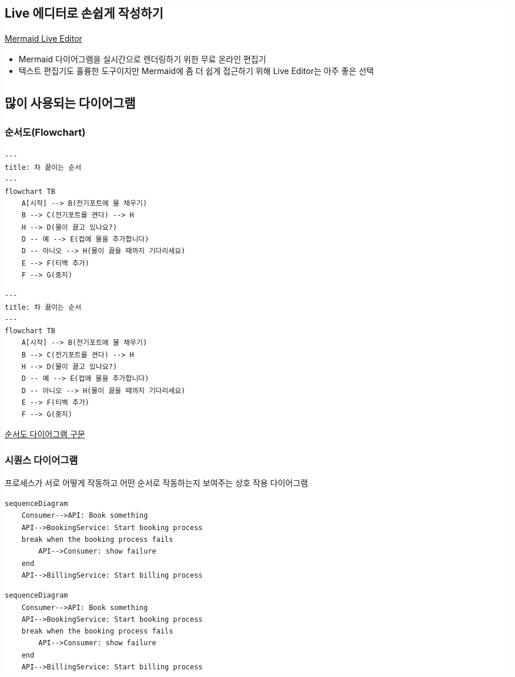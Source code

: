 ## Live 에디터로 손쉽게 작성하기
[Mermaid Live Editor](https://mermaid.live/)
- Mermaid 다이어그램을 실시간으로 렌더링하기 위한 무료 온라인 편집기
- 텍스트 편집기도 훌륭한 도구이지만 Mermaid에 좀 더 쉽게 접근하기 위해 Live Editor는 아주 좋은 선택

## 많이 사용되는 다이어그램

### 순서도(Flowchart)

```mermaid
---
title: 차 끓이는 순서
---
flowchart TB
	A[시작] --> B(전기포트에 물 채우기)
	B --> C(전기포트를 켠다) --> H
	H --> D(물이 끓고 있나요?)
	D -- 예 --> E(컵에 물을 추가합니다)
	D -- 아니오 --> H(물이 끓을 때까지 기다리세요)
	E --> F(티백 추가)
	F --> G(중지)
```

```
---
title: 차 끓이는 순서
---
flowchart TB
	A[시작] --> B(전기포트에 물 채우기)
	B --> C(전기포트를 켠다) --> H
	H --> D(물이 끓고 있나요?)
	D -- 예 --> E(컵에 물을 추가합니다)
	D -- 아니오 --> H(물이 끓을 때까지 기다리세요)
	E --> F(티백 추가)
	F --> G(중지)
```

[순서도 다이어그램 구문](https://mermaid.js.org/syntax/flowchart.html)

### 시퀀스 다이어그램
프로세스가 서로 어떻게 작동하고 어떤 순서로 작동하는지 보여주는 상호 작용 다이어그램
```mermaid
sequenceDiagram
    Consumer-->API: Book something
    API-->BookingService: Start booking process
    break when the booking process fails
        API-->Consumer: show failure
    end
    API-->BillingService: Start billing process
```

```
sequenceDiagram
    Consumer-->API: Book something
    API-->BookingService: Start booking process
    break when the booking process fails
        API-->Consumer: show failure
    end
    API-->BillingService: Start billing process
```
